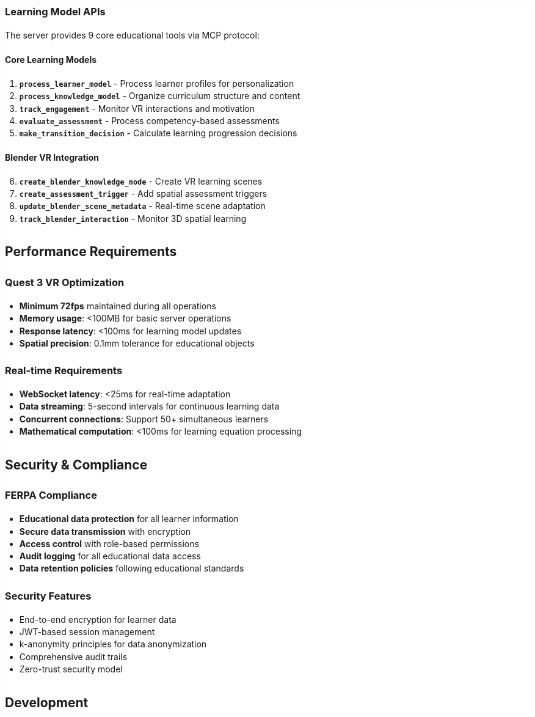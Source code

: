 ### Learning Model APIs

The server provides 9 core educational tools via MCP protocol:

#### Core Learning Models
1. **`process_learner_model`** - Process learner profiles for personalization
2. **`process_knowledge_model`** - Organize curriculum structure and content
3. **`track_engagement`** - Monitor VR interactions and motivation
4. **`evaluate_assessment`** - Process competency-based assessments
5. **`make_transition_decision`** - Calculate learning progression decisions

#### Blender VR Integration
6. **`create_blender_knowledge_node`** - Create VR learning scenes
7. **`create_assessment_trigger`** - Add spatial assessment triggers
8. **`update_blender_scene_metadata`** - Real-time scene adaptation
9. **`track_blender_interaction`** - Monitor 3D spatial learning

## Performance Requirements

### Quest 3 VR Optimization
- **Minimum 72fps** maintained during all operations
- **Memory usage**: <100MB for basic server operations
- **Response latency**: <100ms for learning model updates
- **Spatial precision**: 0.1mm tolerance for educational objects

### Real-time Requirements
- **WebSocket latency**: <25ms for real-time adaptation
- **Data streaming**: 5-second intervals for continuous learning data
- **Concurrent connections**: Support 50+ simultaneous learners
- **Mathematical computation**: <100ms for learning equation processing

## Security & Compliance

### FERPA Compliance
- **Educational data protection** for all learner information
- **Secure data transmission** with encryption
- **Access control** with role-based permissions
- **Audit logging** for all educational data access
- **Data retention policies** following educational standards

### Security Features
- End-to-end encryption for learner data
- JWT-based session management
- k-anonymity principles for data anonymization
- Comprehensive audit trails
- Zero-trust security model

## Development
